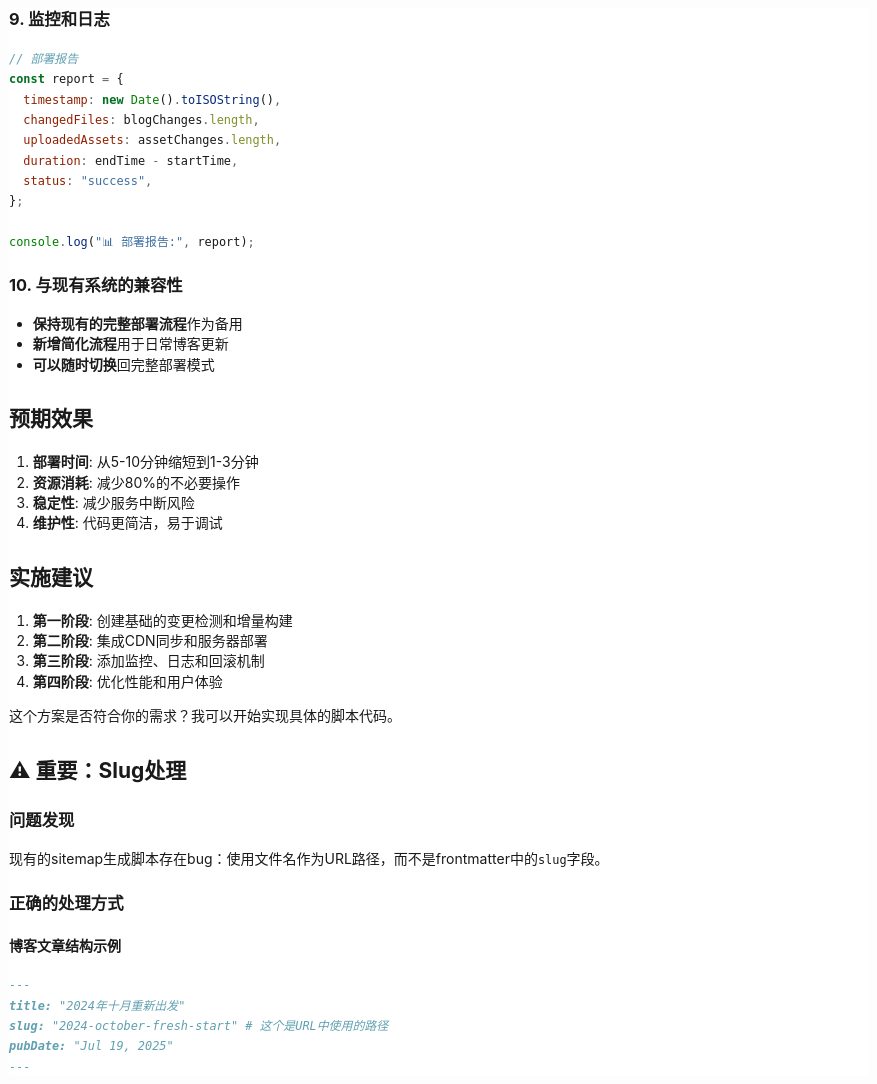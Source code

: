### 9. 监控和日志

```javascript
// 部署报告
const report = {
  timestamp: new Date().toISOString(),
  changedFiles: blogChanges.length,
  uploadedAssets: assetChanges.length,
  duration: endTime - startTime,
  status: "success",
};

console.log("📊 部署报告:", report);
```

### 10. 与现有系统的兼容性

- **保持现有的完整部署流程**作为备用
- **新增简化流程**用于日常博客更新
- **可以随时切换**回完整部署模式

## 预期效果

1. **部署时间**: 从5-10分钟缩短到1-3分钟
2. **资源消耗**: 减少80%的不必要操作
3. **稳定性**: 减少服务中断风险
4. **维护性**: 代码更简洁，易于调试

## 实施建议

1. **第一阶段**: 创建基础的变更检测和增量构建
2. **第二阶段**: 集成CDN同步和服务器部署
3. **第三阶段**: 添加监控、日志和回滚机制
4. **第四阶段**: 优化性能和用户体验

这个方案是否符合你的需求？我可以开始实现具体的脚本代码。

## ⚠️ 重要：Slug处理

### 问题发现

现有的sitemap生成脚本存在bug：使用文件名作为URL路径，而不是frontmatter中的`slug`字段。

### 正确的处理方式

#### 博客文章结构示例

```markdown
---
title: "2024年十月重新出发"
slug: "2024-october-fresh-start" # 这个是URL中使用的路径
pubDate: "Jul 19, 2025"
---
```
